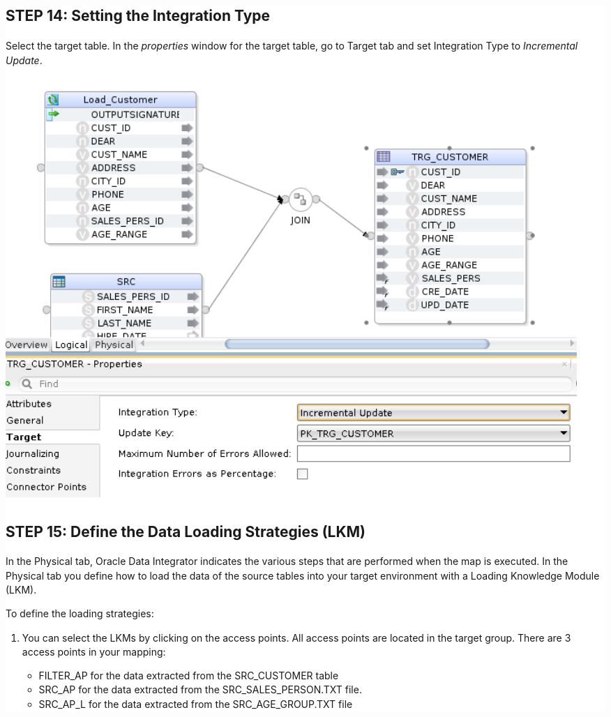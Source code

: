 
## **STEP 14:** Setting the Integration Type
Select the target table. In the *properties* window for the target table, go to Target tab and set Integration Type to *Incremental Update*.

 ![](./images/Capture27.PNG)

## **STEP 15:** Define the Data Loading Strategies (LKM)

In the Physical tab, Oracle Data Integrator indicates the various steps that are performed when the map is executed. In the Physical tab you define how to load the data of the source tables into your target environment with a Loading Knowledge Module (LKM).

To define the loading strategies:

1. You can select the LKMs by clicking on the access points. All access points are located in the target group. There are 3 access points in your mapping:

    *	FILTER\_AP for the data extracted from the SRC\_CUSTOMER table
    *	SRC\_AP for the data extracted from the SRC\_SALES\_PERSON.TXT file.
    *	SRC\_AP\_L for the data extracted from the SRC\_AGE\_GROUP.TXT file
